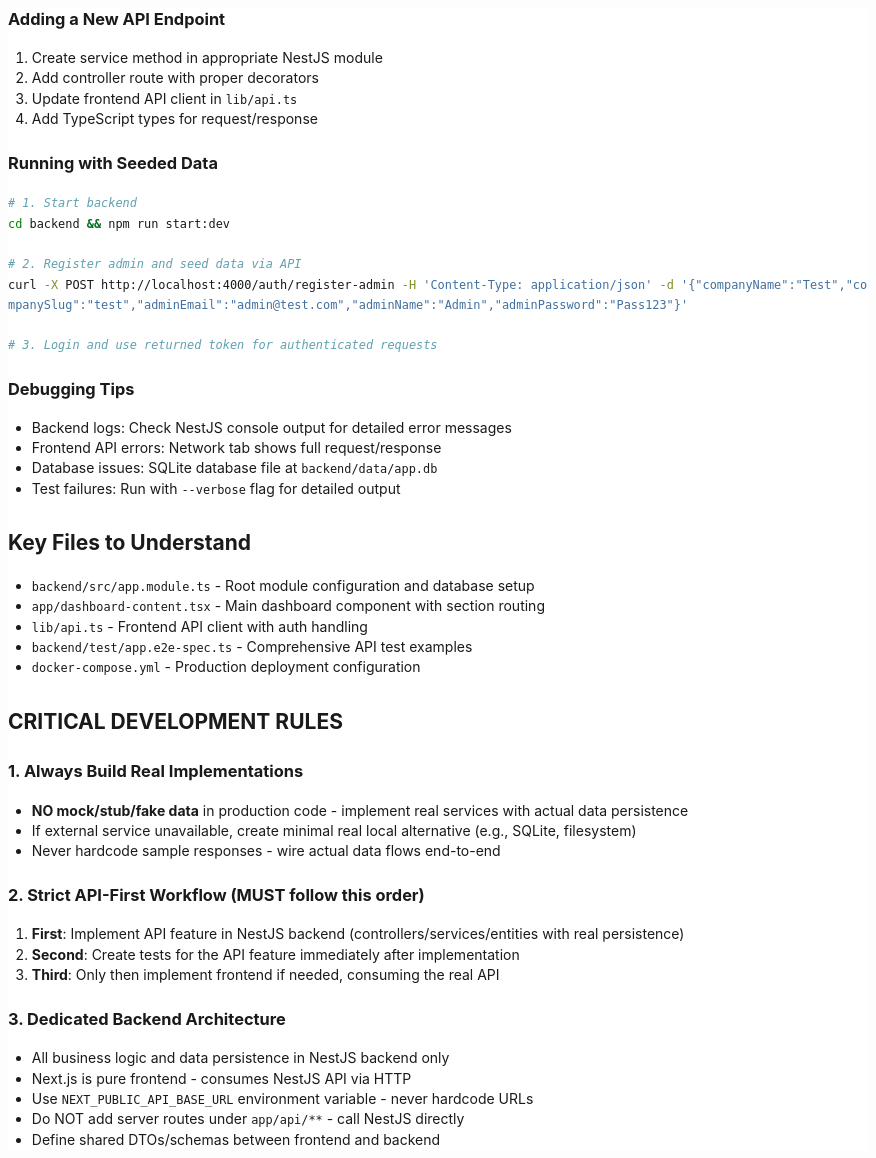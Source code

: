 ### Adding a New API Endpoint
1. Create service method in appropriate NestJS module
2. Add controller route with proper decorators
3. Update frontend API client in `lib/api.ts`
4. Add TypeScript types for request/response

### Running with Seeded Data
```bash
# 1. Start backend
cd backend && npm run start:dev

# 2. Register admin and seed data via API
curl -X POST http://localhost:4000/auth/register-admin -H 'Content-Type: application/json' -d '{"companyName":"Test","companySlug":"test","adminEmail":"admin@test.com","adminName":"Admin","adminPassword":"Pass123"}'

# 3. Login and use returned token for authenticated requests
```

### Debugging Tips
- Backend logs: Check NestJS console output for detailed error messages
- Frontend API errors: Network tab shows full request/response
- Database issues: SQLite database file at `backend/data/app.db`
- Test failures: Run with `--verbose` flag for detailed output

## Key Files to Understand

- `backend/src/app.module.ts` - Root module configuration and database setup
- `app/dashboard-content.tsx` - Main dashboard component with section routing
- `lib/api.ts` - Frontend API client with auth handling
- `backend/test/app.e2e-spec.ts` - Comprehensive API test examples
- `docker-compose.yml` - Production deployment configuration

## CRITICAL DEVELOPMENT RULES

### 1. Always Build Real Implementations
- **NO mock/stub/fake data** in production code - implement real services with actual data persistence
- If external service unavailable, create minimal real local alternative (e.g., SQLite, filesystem)
- Never hardcode sample responses - wire actual data flows end-to-end

### 2. Strict API-First Workflow (MUST follow this order)
1. **First**: Implement API feature in NestJS backend (controllers/services/entities with real persistence)
2. **Second**: Create tests for the API feature immediately after implementation
3. **Third**: Only then implement frontend if needed, consuming the real API

### 3. Dedicated Backend Architecture
- All business logic and data persistence in NestJS backend only
- Next.js is pure frontend - consumes NestJS API via HTTP
- Use `NEXT_PUBLIC_API_BASE_URL` environment variable - never hardcode URLs
- Do NOT add server routes under `app/api/**` - call NestJS directly
- Define shared DTOs/schemas between frontend and backend

